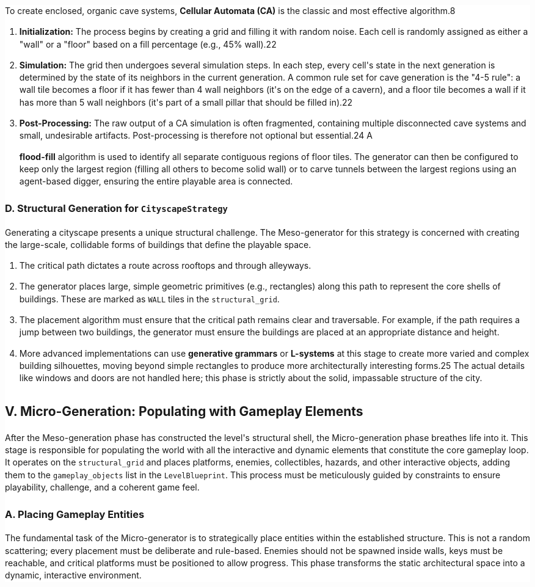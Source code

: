 To create enclosed, organic cave systems, **Cellular Automata (CA)** is the classic and most effective algorithm.8

1.  **Initialization:** The process begins by creating a grid and filling it with random noise. Each cell is randomly assigned as either a "wall" or a "floor" based on a fill percentage (e.g., 45% wall).22
    
2.  **Simulation:** The grid then undergoes several simulation steps. In each step, every cell's state in the next generation is determined by the state of its neighbors in the current generation. A common rule set for cave generation is the "4-5 rule": a wall tile becomes a floor if it has fewer than 4 wall neighbors (it's on the edge of a cavern), and a floor tile becomes a wall if it has more than 5 wall neighbors (it's part of a small pillar that should be filled in).22
    
3.  **Post-Processing:** The raw output of a CA simulation is often fragmented, containing multiple disconnected cave systems and small, undesirable artifacts. Post-processing is therefore not optional but essential.24 A
    
    **flood-fill** algorithm is used to identify all separate contiguous regions of floor tiles. The generator can then be configured to keep only the largest region (filling all others to become solid wall) or to carve tunnels between the largest regions using an agent-based digger, ensuring the entire playable area is connected.
    

### D. Structural Generation for `CityscapeStrategy`

Generating a cityscape presents a unique structural challenge. The Meso-generator for this strategy is concerned with creating the large-scale, collidable forms of buildings that define the playable space.

1.  The critical path dictates a route across rooftops and through alleyways.
    
2.  The generator places large, simple geometric primitives (e.g., rectangles) along this path to represent the core shells of buildings. These are marked as `WALL` tiles in the `structural_grid`.
    
3.  The placement algorithm must ensure that the critical path remains clear and traversable. For example, if the path requires a jump between two buildings, the generator must ensure the buildings are placed at an appropriate distance and height.
    
4.  More advanced implementations can use **generative grammars** or **L-systems** at this stage to create more varied and complex building silhouettes, moving beyond simple rectangles to produce more architecturally interesting forms.25 The actual details like windows and doors are not handled here; this phase is strictly about the solid, impassable structure of the city.
    

## V. Micro-Generation: Populating with Gameplay Elements

After the Meso-generation phase has constructed the level's structural shell, the Micro-generation phase breathes life into it. This stage is responsible for populating the world with all the interactive and dynamic elements that constitute the core gameplay loop. It operates on the `structural_grid` and places platforms, enemies, collectibles, hazards, and other interactive objects, adding them to the `gameplay_objects` list in the `LevelBlueprint`. This process must be meticulously guided by constraints to ensure playability, challenge, and a coherent game feel.

### A. Placing Gameplay Entities

The fundamental task of the Micro-generator is to strategically place entities within the established structure. This is not a random scattering; every placement must be deliberate and rule-based. Enemies should not be spawned inside walls, keys must be reachable, and critical platforms must be positioned to allow progress. This phase transforms the static architectural space into a dynamic, interactive environment.
